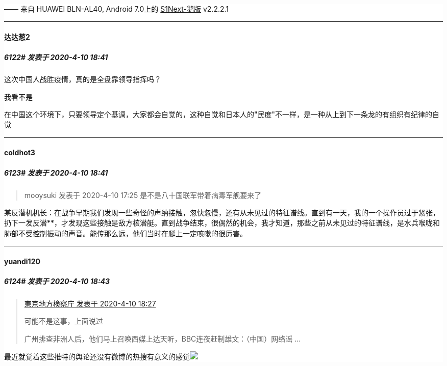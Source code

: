 —— 来自 HUAWEI BLN-AL40, Android 7.0上的 [S1Next-鹅版](https://github.com/ykrank/S1-Next/releases) v2.2.2.1







-----

####  达达葱2  
##### 6122#       发表于 2020-4-10 18:41




这次中国人战胜疫情，真的是全盘靠领导指挥吗？

我看不是

在中国这个环境下，只要领导定个基调，大家都会自觉的，这种自觉和日本人的"民度"不一样，是一种从上到下一条龙的有组织有纪律的自觉







-----

####  coldhot3  
##### 6123#       发表于 2020-4-10 18:41



<blockquote>mooysuki 发表于 2020-4-10 17:25
是不是八十国联军带着病毒军舰要来了</blockquote>
某反潜机机长：在战争早期我们发现一些奇怪的声纳接触，忽快忽慢，还有从未见过的特征谱线。直到有一天，我的一个操作员过于紧张，扔下一发反潜**，才发现这些接触是敌方核潜艇。直到战争结束，很偶然的机会，我才知道，那些之前从未见过的特征谱线，是水兵喉咙和肺部不受控制振动的声音。能传那么远，他们当时在艇上一定咳嗽的很厉害。







-----

####  yuandi120  
##### 6124#       发表于 2020-4-10 18:43



<blockquote><a href="httphttps://bbs.saraba1st.com/2b/forum.php?mod=redirect&amp;goto=findpost&amp;pid=47038832&amp;ptid=1922737" target="_blank">東京地方検察庁 发表于 2020-4-10 18:27</a>

可能不是这事，上面说过


广州排查非洲人后，他们马上召唤西媒上达天听，BBC连夜赶制雄文：（中国）网络谣 ...</blockquote>
最近就觉着这些推特的舆论还没有微博的热搜有意义的感觉<img src="https://static.saraba1st.com/image/smiley/face2017/002.png" referrerpolicy="no-referrer">





